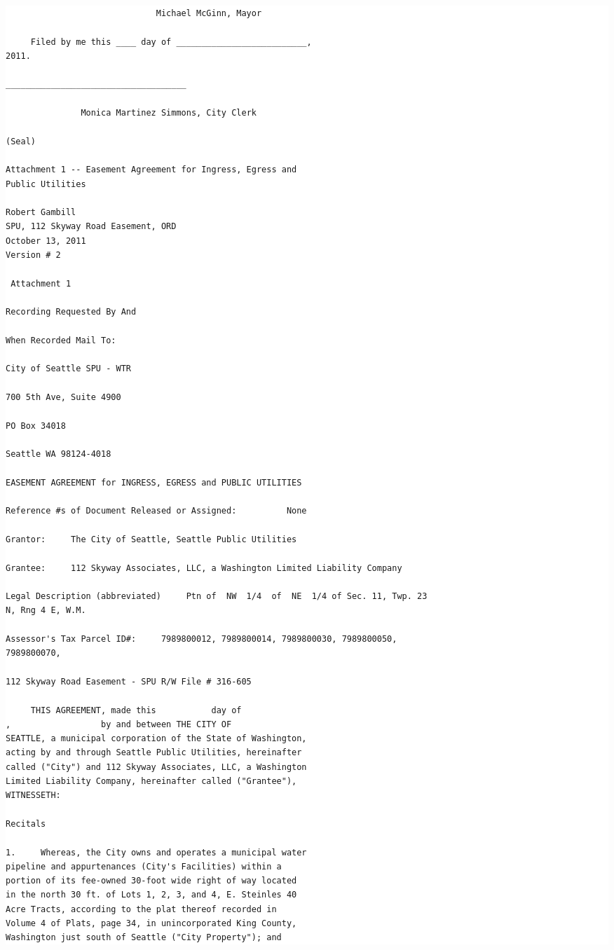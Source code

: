                                   Michael McGinn, Mayor  
  
         Filed by me this ____ day of __________________________,  
    2011.  
  
    ____________________________________  
  
                   Monica Martinez Simmons, City Clerk  
  
    (Seal)  
  
    Attachment 1 -- Easement Agreement for Ingress, Egress and  
    Public Utilities  
  
    Robert Gambill  
    SPU, 112 Skyway Road Easement, ORD  
    October 13, 2011  
    Version # 2  
  
     Attachment 1   
  
    Recording Requested By And  
  
    When Recorded Mail To:  
  
    City of Seattle SPU - WTR  
  
    700 5th Ave, Suite 4900  
  
    PO Box 34018  
  
    Seattle WA 98124-4018  
  
    EASEMENT AGREEMENT for INGRESS, EGRESS and PUBLIC UTILITIES  
  
    Reference #s of Document Released or Assigned:          None  
  
    Grantor:     The City of Seattle, Seattle Public Utilities  
  
    Grantee:     112 Skyway Associates, LLC, a Washington Limited Liability Company  
  
    Legal Description (abbreviated)     Ptn of  NW  1/4  of  NE  1/4 of Sec. 11, Twp. 23  
    N, Rng 4 E, W.M.  
  
    Assessor's Tax Parcel ID#:     7989800012, 7989800014, 7989800030, 7989800050,  
    7989800070,  
  
    112 Skyway Road Easement - SPU R/W File # 316-605  
  
         THIS AGREEMENT, made this           day of  
    ,                  by and between THE CITY OF  
    SEATTLE, a municipal corporation of the State of Washington,  
    acting by and through Seattle Public Utilities, hereinafter  
    called ("City") and 112 Skyway Associates, LLC, a Washington  
    Limited Liability Company, hereinafter called ("Grantee"),  
    WITNESSETH:  
  
    Recitals  
  
    1.     Whereas, the City owns and operates a municipal water  
    pipeline and appurtenances (City's Facilities) within a  
    portion of its fee-owned 30-foot wide right of way located  
    in the north 30 ft. of Lots 1, 2, 3, and 4, E. Steinles 40  
    Acre Tracts, according to the plat thereof recorded in  
    Volume 4 of Plats, page 34, in unincorporated King County,  
    Washington just south of Seattle ("City Property"); and  
  